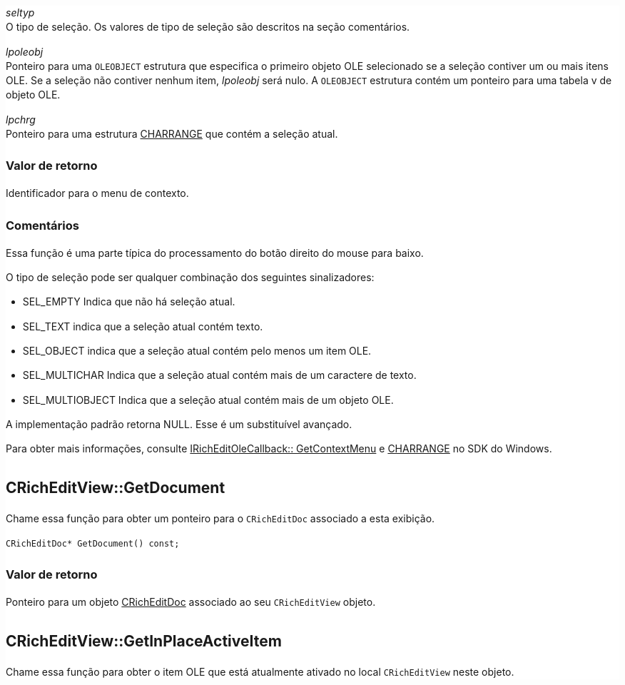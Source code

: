 *seltyp*<br/>
O tipo de seleção. Os valores de tipo de seleção são descritos na seção comentários.

*lpoleobj*<br/>
Ponteiro para uma `OLEOBJECT` estrutura que especifica o primeiro objeto OLE selecionado se a seleção contiver um ou mais itens OLE. Se a seleção não contiver nenhum item, *lpoleobj* será nulo. A `OLEOBJECT` estrutura contém um ponteiro para uma tabela v de objeto OLE.

*lpchrg*<br/>
Ponteiro para uma estrutura [CHARRANGE](/windows/win32/api/richedit/ns-richedit-charrange) que contém a seleção atual.

### <a name="return-value"></a>Valor de retorno

Identificador para o menu de contexto.

### <a name="remarks"></a>Comentários

Essa função é uma parte típica do processamento do botão direito do mouse para baixo.

O tipo de seleção pode ser qualquer combinação dos seguintes sinalizadores:

- SEL_EMPTY Indica que não há seleção atual.

- SEL_TEXT indica que a seleção atual contém texto.

- SEL_OBJECT indica que a seleção atual contém pelo menos um item OLE.

- SEL_MULTICHAR Indica que a seleção atual contém mais de um caractere de texto.

- SEL_MULTIOBJECT Indica que a seleção atual contém mais de um objeto OLE.

A implementação padrão retorna NULL. Esse é um substituível avançado.

Para obter mais informações, consulte [IRichEditOleCallback:: GetContextMenu](/windows/win32/api/richole/nf-richole-iricheditolecallback-getcontextmenu) e [CHARRANGE](/windows/win32/api/richedit/ns-richedit-charrange) no SDK do Windows.

##  <a name="getdocument"></a>  CRichEditView::GetDocument

Chame essa função para obter um ponteiro para o `CRichEditDoc` associado a esta exibição.

```
CRichEditDoc* GetDocument() const;
```

### <a name="return-value"></a>Valor de retorno

Ponteiro para um objeto [CRichEditDoc](../../mfc/reference/cricheditdoc-class.md) associado ao seu `CRichEditView` objeto.

##  <a name="getinplaceactiveitem"></a>  CRichEditView::GetInPlaceActiveItem

Chame essa função para obter o item OLE que está atualmente ativado no local `CRichEditView` neste objeto.
